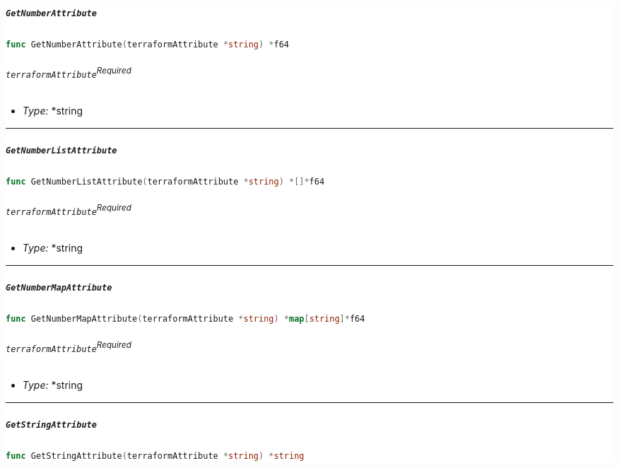 
##### `GetNumberAttribute` <a name="GetNumberAttribute" id="rhizo-co-terraform-provider-oci.apigatewayUsagePlan.ApigatewayUsagePlan.getNumberAttribute"></a>

```go
func GetNumberAttribute(terraformAttribute *string) *f64
```

###### `terraformAttribute`<sup>Required</sup> <a name="terraformAttribute" id="rhizo-co-terraform-provider-oci.apigatewayUsagePlan.ApigatewayUsagePlan.getNumberAttribute.parameter.terraformAttribute"></a>

- *Type:* *string

---

##### `GetNumberListAttribute` <a name="GetNumberListAttribute" id="rhizo-co-terraform-provider-oci.apigatewayUsagePlan.ApigatewayUsagePlan.getNumberListAttribute"></a>

```go
func GetNumberListAttribute(terraformAttribute *string) *[]*f64
```

###### `terraformAttribute`<sup>Required</sup> <a name="terraformAttribute" id="rhizo-co-terraform-provider-oci.apigatewayUsagePlan.ApigatewayUsagePlan.getNumberListAttribute.parameter.terraformAttribute"></a>

- *Type:* *string

---

##### `GetNumberMapAttribute` <a name="GetNumberMapAttribute" id="rhizo-co-terraform-provider-oci.apigatewayUsagePlan.ApigatewayUsagePlan.getNumberMapAttribute"></a>

```go
func GetNumberMapAttribute(terraformAttribute *string) *map[string]*f64
```

###### `terraformAttribute`<sup>Required</sup> <a name="terraformAttribute" id="rhizo-co-terraform-provider-oci.apigatewayUsagePlan.ApigatewayUsagePlan.getNumberMapAttribute.parameter.terraformAttribute"></a>

- *Type:* *string

---

##### `GetStringAttribute` <a name="GetStringAttribute" id="rhizo-co-terraform-provider-oci.apigatewayUsagePlan.ApigatewayUsagePlan.getStringAttribute"></a>

```go
func GetStringAttribute(terraformAttribute *string) *string
```
